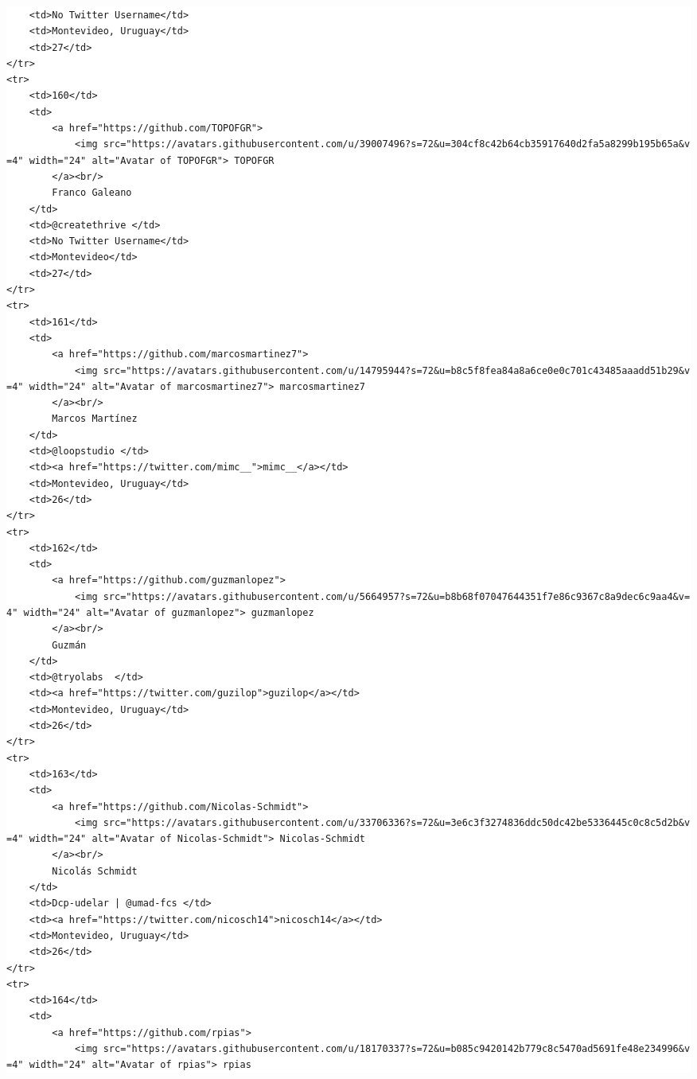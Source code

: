 		<td>No Twitter Username</td>
		<td>Montevideo, Uruguay</td>
		<td>27</td>
	</tr>
	<tr>
		<td>160</td>
		<td>
			<a href="https://github.com/TOPOFGR">
				<img src="https://avatars.githubusercontent.com/u/39007496?s=72&u=304cf8c42b64cb35917640d2fa5a8299b195b65a&v=4" width="24" alt="Avatar of TOPOFGR"> TOPOFGR
			</a><br/>
			Franco Galeano
		</td>
		<td>@createthrive </td>
		<td>No Twitter Username</td>
		<td>Montevideo</td>
		<td>27</td>
	</tr>
	<tr>
		<td>161</td>
		<td>
			<a href="https://github.com/marcosmartinez7">
				<img src="https://avatars.githubusercontent.com/u/14795944?s=72&u=b8c5f8fea84a8a6ce0e0c701c43485aaadd51b29&v=4" width="24" alt="Avatar of marcosmartinez7"> marcosmartinez7
			</a><br/>
			Marcos Martínez
		</td>
		<td>@loopstudio </td>
		<td><a href="https://twitter.com/mimc__">mimc__</a></td>
		<td>Montevideo, Uruguay</td>
		<td>26</td>
	</tr>
	<tr>
		<td>162</td>
		<td>
			<a href="https://github.com/guzmanlopez">
				<img src="https://avatars.githubusercontent.com/u/5664957?s=72&u=b8b68f07047644351f7e86c9367c8a9dec6c9aa4&v=4" width="24" alt="Avatar of guzmanlopez"> guzmanlopez
			</a><br/>
			Guzmán
		</td>
		<td>@tryolabs  </td>
		<td><a href="https://twitter.com/guzilop">guzilop</a></td>
		<td>Montevideo, Uruguay</td>
		<td>26</td>
	</tr>
	<tr>
		<td>163</td>
		<td>
			<a href="https://github.com/Nicolas-Schmidt">
				<img src="https://avatars.githubusercontent.com/u/33706336?s=72&u=3e6c3f3274836ddc50dc42be5336445c0c8c5d2b&v=4" width="24" alt="Avatar of Nicolas-Schmidt"> Nicolas-Schmidt
			</a><br/>
			Nicolás Schmidt
		</td>
		<td>Dcp-udelar | @umad-fcs </td>
		<td><a href="https://twitter.com/nicosch14">nicosch14</a></td>
		<td>Montevideo, Uruguay</td>
		<td>26</td>
	</tr>
	<tr>
		<td>164</td>
		<td>
			<a href="https://github.com/rpias">
				<img src="https://avatars.githubusercontent.com/u/18170337?s=72&u=b085c9420142b779c8c5470ad5691fe48e234996&v=4" width="24" alt="Avatar of rpias"> rpias